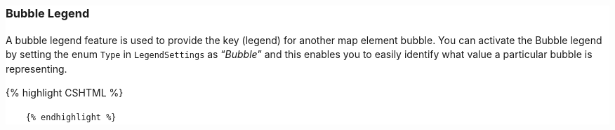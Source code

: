 
### Bubble Legend

A bubble legend feature is used to provide the key (legend) for another map element bubble. You can activate the Bubble legend by setting the enum `Type` in `LegendSettings` as “_Bubble_” and this enables you to easily identify what value a particular bubble is representing.



{% highlight CSHTML %}

<ej-map id="maps">
<e-layers >
<e-layer >
<e-legend-settings show-legend="true" height="15" width="150" 
type="@LegendType.Bubbles"  title="population" ></e-legend-settings> 
<e-bubble-settings max-value="40" min-value="20" value-path="Population" show-bubble="true"></e-bubble-settings>  
</e-layer>
</e-layers>
</ej-map>
<script>
   $("document").ready(function () {
           var mapObj = $("#maps").data("ejMap");
           mapObj.model.layers[0].bubbleSettings.colorMappings =
            {rangeColorMapping:
                        [
                            {
                                from: 500000,
                                to: 1000000,
                                color: "#9CBF4E",
                                range: 10688
                            },
                            {
                                from: 1000001,
                                to: 5000000,
                                color: "#45D6BD",
                                range: 19390
                            },
                            {
                                from: 5000001,
                                to: 10000000,
                                color: "#FF567C",
                                range: 18718
                            },
                            {
                                from: 10000001,
                                to: 40000000,
                                color: "#470F52",
                                range: 30716
                            }
                        ],
                    }                                
                };
           $("#maps").ejMap("refresh");
          
       });

</script>
                   

			
		{% endhighlight %}
